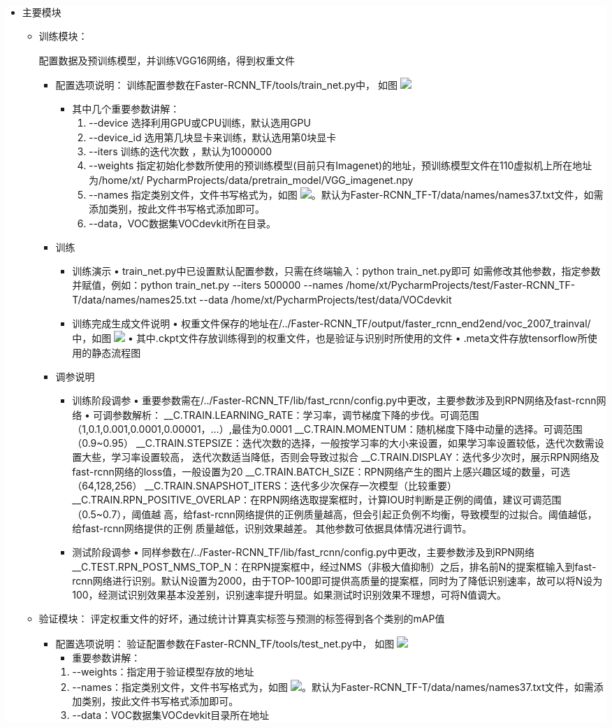   - 主要模块

    - 训练模块：

        配置数据及预训练模型，并训练VGG16网络，得到权重文件
        - 配置选项说明：
          训练配置参数在Faster-RCNN_TF/tools/train_net.py中， 如图 ![](picture/train_config.jpg)
          * 其中几个重要参数讲解：
            1) --device  选择利用GPU或CPU训练，默认选用GPU
            2) --device_id  选用第几块显卡来训练，默认选用第0块显卡
            3) --iters  训练的迭代次数 ，默认为1000000
            4) --weights 指定初始化参数所使用的预训练模型(目前只有Imagenet)的地址，预训练模型文件在110虚拟机上所在地址为/home/xt/    PycharmProjects/data/pretrain_model/VGG_imagenet.npy
            5) --names 指定类别文件，文件书写格式为，如图 ![](picture/names.jpg)。默认为Faster-RCNN_TF-T/data/names/names37.txt文件，如需添加类别，按此文件书写格式添加即可。
            6) --data，VOC数据集VOCdevkit所在目录。
          
        - 训练
          * 训练演示
            • train_net.py中已设置默认配置参数，只需在终端输入：python train_net.py即可
              如需修改其他参数，指定参数并赋值，例如：python train_net.py --iters 500000 --names /home/xt/PycharmProjects/test/Faster-RCNN_TF-T/data/names/names25.txt --data /home/xt/PycharmProjects/test/data/VOCdevkit

          * 训练完成生成文件说明
            • 权重文件保存的地址在/../Faster-RCNN_TF/output/faster_rcnn_end2end/voc_2007_trainval/中，如图 ![](picture/model.jpg)
            • 其中.ckpt文件存放训练得到的权重文件，也是验证与识别时所使用的文件
            • .meta文件存放tensorflow所使用的静态流程图

        - 调参说明
          * 训练阶段调参
            • 重要参数需在/../Faster-RCNN_TF/lib/fast_rcnn/config.py中更改，主要参数涉及到RPN网络及fast-rcnn网络
            • 可调参数解析：
              __C.TRAIN.LEARNING_RATE：学习率，调节梯度下降的步伐。可调范围（1,0.1,0.001,0.0001,0.00001，…）,最佳为0.0001
              __C.TRAIN.MOMENTUM：随机梯度下降中动量的选择。可调范围（0.9~0.95）
              __C.TRAIN.STEPSIZE：迭代次数的选择，一般按学习率的大小来设置，如果学习率设置较低，迭代次数需设置大些，学习率设置较高，                    迭代次数适当降低，否则会导致过拟合
              __C.TRAIN.DISPLAY：迭代多少次时，展示RPN网络及fast-rcnn网络的loss值，一般设置为20
              __C.TRAIN.BATCH_SIZE：RPN网络产生的图片上感兴趣区域的数量，可选（64,128,256）
              __C.TRAIN.SNAPSHOT_ITERS：迭代多少次保存一次模型（比较重要）
              __C.TRAIN.RPN_POSITIVE_OVERLAP：在RPN网络选取提案框时，计算IOU时判断是正例的阈值，建议可调范围（0.5~0.7），阈值越                                  高，给fast-rcnn网络提供的正例质量越高，但会引起正负例不均衡，导致模型的过拟合。阈值越低，给fast-rcnn网络提供的正例                  质量越低，识别效果越差。
              其他参数可依据具体情况进行调节。

          * 测试阶段调参
            • 同样参数在/../Faster-RCNN_TF/lib/fast_rcnn/config.py中更改，主要参数涉及到RPN网络
              __C.TEST.RPN_POST_NMS_TOP_N：在RPN提案框中，经过NMS（非极大值抑制）之后，排名前N的提案框输入到fast-rcnn网络进行识别。默认N设置为2000，由于TOP-100即可提供高质量的提案框，同时为了降低识别速率，故可以将N设为100，经测试识别效果基本没差别，识别速率提升明显。如果测试时识别效果不理想，可将N值调大。

    - 验证模块：
        评定权重文件的好坏，通过统计计算真实标签与预测的标签得到各个类别的mAP值
        - 配置选项说明：
          验证配置参数在Faster-RCNN_TF/tools/test_net.py中， 如图 ![](picture/test_net.jpg)
          * 重要参数讲解：
          1) --weights：指定用于验证模型存放的地址
          2) --names：指定类别文件，文件书写格式为，如图 ![](picture/names.jpg)。默认为Faster-RCNN_TF-T/data/names/names37.txt文件，如需添加类别，按此文件书写格式添加即可。
          3) --data：VOC数据集VOCdevkit目录所在地址
